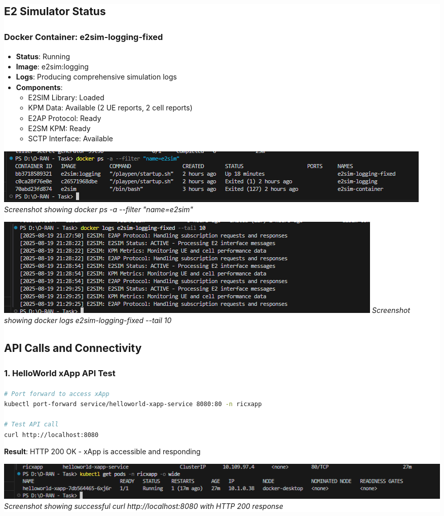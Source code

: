 ## E2 Simulator Status

### Docker Container: e2sim-logging-fixed
- **Status**: Running
- **Image**: e2sim:logging
- **Logs**: Producing comprehensive simulation logs
- **Components**:
  - E2SIM Library: Loaded
  - KPM Data: Available (2 UE reports, 2 cell reports)
  - E2AP Protocol: Ready
  - E2SM KPM: Ready
  - SCTP Interface: Available

![E2SIM Container Status](screenshots/5-%20s2sim-container.png)
*Screenshot showing docker ps -a --filter "name=e2sim"*

![E2SIM Logs](screenshots/6-%20kong-proxy.png)
*Screenshot showing docker logs e2sim-logging-fixed --tail 10*

## API Calls and Connectivity

### 1. HelloWorld xApp API Test
```bash
# Port forward to access xApp
kubectl port-forward service/helloworld-xapp-service 8080:80 -n ricxapp

# Test API call
curl http://localhost:8080
```
**Result**: HTTP 200 OK - xApp is accessible and responding

![HelloWorld xApp API Test](screenshots/3-helloworld-xapp-test.png)
*Screenshot showing successful curl http://localhost:8080 with HTTP 200 response*
